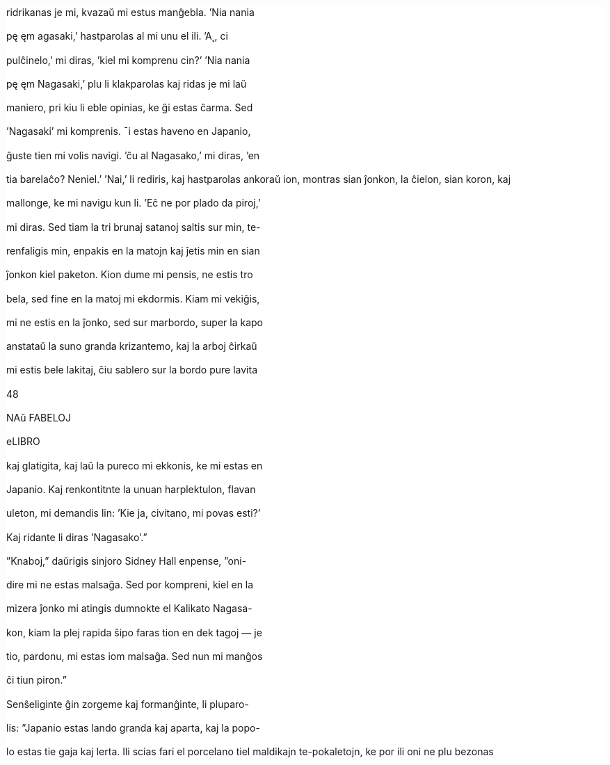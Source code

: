 ridrikanas je mi, kvazaŭ mi estus manĝebla. ’Nia nania

pę ęm agasaki,’ hastparolas al mi unu el ili. ’A˛, ci

pulĉinelo,’ mi diras, ’kiel mi komprenu cin?’ ’Nia nania

pę ęm Nagasaki,’ plu li klakparolas kaj ridas je mi laŭ

maniero, pri kiu li eble opinias, ke ĝi estas ĉarma. Sed

’Nagasaki’ mi komprenis. ¯i estas haveno en Japanio, 

ĝuste tien mi volis navigi. ’ĉu al Nagasako,’ mi diras, ’en

tia barelaĉo? Neniel.’ ’Nai,’ li rediris, kaj hastparolas ankoraŭ ion, montras sian ĵonkon, la ĉielon, sian koron, kaj

mallonge, ke mi navigu kun li. ’Eĉ ne por plado da piroj,’

mi diras. Sed tiam la tri brunaj satanoj saltis sur min, te-

renfaligis min, enpakis en la matojn kaj ĵetis min en sian

ĵonkon kiel paketon. Kion dume mi pensis, ne estis tro

bela, sed fine en la matoj mi ekdormis. Kiam mi vekiĝis, 

mi ne estis en la ĵonko, sed sur marbordo, super la kapo

anstataŭ la suno granda krizantemo, kaj la arboj ĉirkaŭ

mi estis bele lakitaj, ĉiu sablero sur la bordo pure lavita

48

NAŭ FABELOJ

eLIBRO

kaj glatigita, kaj laŭ la pureco mi ekkonis, ke mi estas en

Japanio. Kaj renkontitnte la unuan harplektulon, flavan

uleton, mi demandis lin: ’Kie ja, civitano, mi povas esti?’

Kaj ridante li diras ’Nagasako’.” 

”Knaboj,” daŭrigis sinjoro Sidney Hall enpense, ”oni-

dire mi ne estas malsaĝa. Sed por kompreni, kiel en la

mizera ĵonko mi atingis dumnokte el Kalikato Nagasa-

kon, kiam la plej rapida ŝipo faras tion en dek tagoj — je

tio, pardonu, mi estas iom malsaĝa. Sed nun mi manĝos

ĉi tiun piron.” 

Senŝeliginte ĝin zorgeme kaj formanĝinte, li pluparo-

lis: ”Japanio estas lando granda kaj aparta, kaj la popo-

lo estas tie gaja kaj lerta. Ili scias fari el porcelano tiel maldikajn te-pokaletojn, ke por ili oni ne plu bezonas
